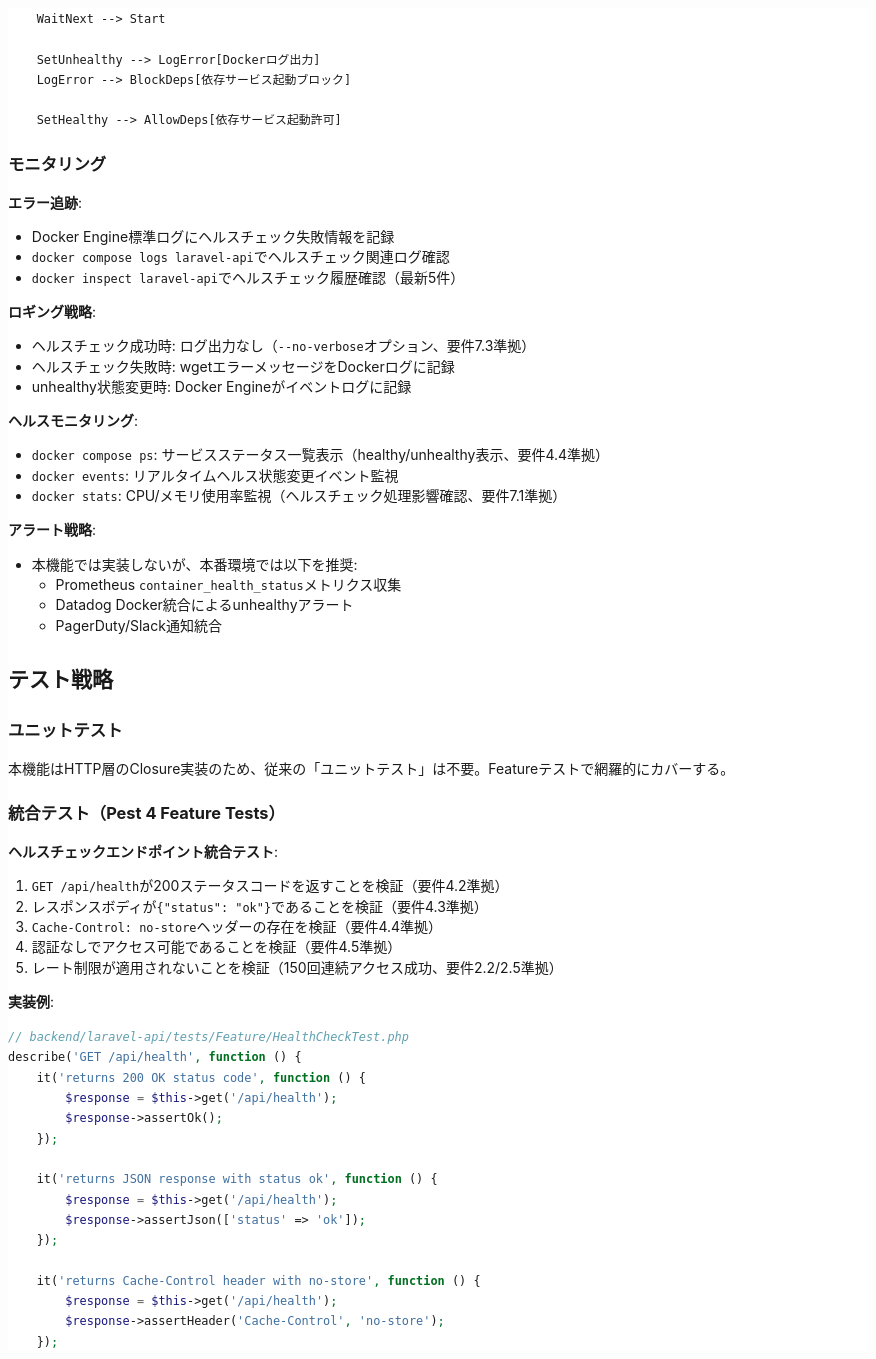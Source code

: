 ```mermaid
    WaitNext --> Start

    SetUnhealthy --> LogError[Dockerログ出力]
    LogError --> BlockDeps[依存サービス起動ブロック]

    SetHealthy --> AllowDeps[依存サービス起動許可]
```

### モニタリング

**エラー追跡**:
- Docker Engine標準ログにヘルスチェック失敗情報を記録
- `docker compose logs laravel-api`でヘルスチェック関連ログ確認
- `docker inspect laravel-api`でヘルスチェック履歴確認（最新5件）

**ロギング戦略**:
- ヘルスチェック成功時: ログ出力なし（`--no-verbose`オプション、要件7.3準拠）
- ヘルスチェック失敗時: wgetエラーメッセージをDockerログに記録
- unhealthy状態変更時: Docker Engineがイベントログに記録

**ヘルスモニタリング**:
- `docker compose ps`: サービスステータス一覧表示（healthy/unhealthy表示、要件4.4準拠）
- `docker events`: リアルタイムヘルス状態変更イベント監視
- `docker stats`: CPU/メモリ使用率監視（ヘルスチェック処理影響確認、要件7.1準拠）

**アラート戦略**:
- 本機能では実装しないが、本番環境では以下を推奨:
  - Prometheus `container_health_status`メトリクス収集
  - Datadog Docker統合によるunhealthyアラート
  - PagerDuty/Slack通知統合

## テスト戦略

### ユニットテスト

本機能はHTTP層のClosure実装のため、従来の「ユニットテスト」は不要。Featureテストで網羅的にカバーする。

### 統合テスト（Pest 4 Feature Tests）

**ヘルスチェックエンドポイント統合テスト**:
1. `GET /api/health`が200ステータスコードを返すことを検証（要件4.2準拠）
2. レスポンスボディが`{"status": "ok"}`であることを検証（要件4.3準拠）
3. `Cache-Control: no-store`ヘッダーの存在を検証（要件4.4準拠）
4. 認証なしでアクセス可能であることを検証（要件4.5準拠）
5. レート制限が適用されないことを検証（150回連続アクセス成功、要件2.2/2.5準拠）

**実装例**:
```php
// backend/laravel-api/tests/Feature/HealthCheckTest.php
describe('GET /api/health', function () {
    it('returns 200 OK status code', function () {
        $response = $this->get('/api/health');
        $response->assertOk();
    });

    it('returns JSON response with status ok', function () {
        $response = $this->get('/api/health');
        $response->assertJson(['status' => 'ok']);
    });

    it('returns Cache-Control header with no-store', function () {
        $response = $this->get('/api/health');
        $response->assertHeader('Cache-Control', 'no-store');
    });

```
